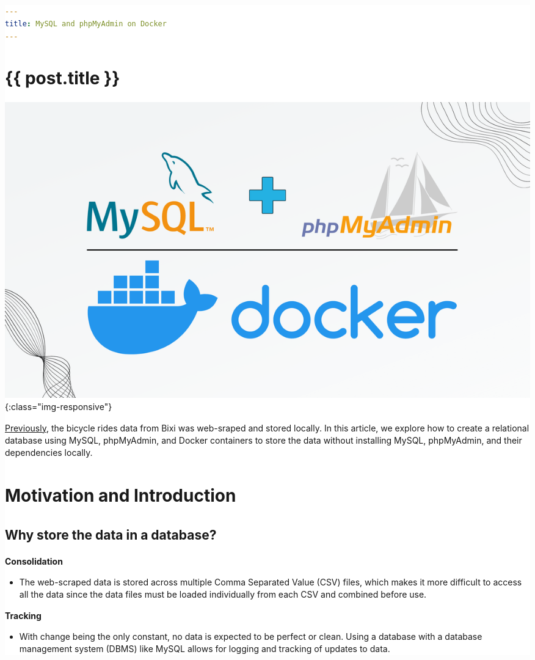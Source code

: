 ```yaml
---
title: MySQL and phpMyAdmin on Docker
---
```


<h1>{{ post.title }}</h1>

![mysql_docker_myphpadmin.png](/assets/images/mysql_docker_myphpadmin.png){:class="img-responsive"}

[Previously](https://andrewyewcy.com/Systematically-Web-Scrape-Multiple-Data-Files-from-Websites/), the bicycle rides data from Bixi was web-sraped and stored locally. In this article, we explore how to create a relational database using MySQL, phpMyAdmin, and Docker containers to store the data without installing MySQL, phpMyAdmin, and their dependencies locally.

# Motivation and Introduction

## Why store the data in a database?

**Consolidation**
- The web-scraped data is stored across multiple Comma Separated Value (CSV) files, which makes it more difficult to access all the data since the data files must be loaded individually from each CSV and combined before use.


**Tracking**
- With change being the only constant, no data is expected to be perfect or clean. Using a database with a database management system (DBMS) like MySQL allows for logging and tracking of updates to data.
